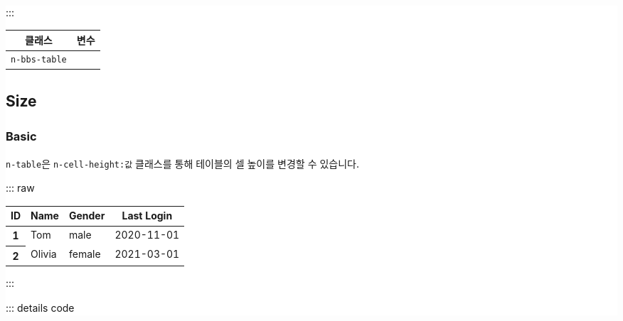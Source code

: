 :::

<table>
  <thead>
    <tr>
      <th scope="col">클래스</th>
      <th scope="col">변수</th>
    </tr>
  </thead>
  <tbody>
    <tr>
      <td><code>n-bbs-table</code></td>
      <td></td>
    </tr>
  </tbody>
</table>

## Size

### Basic

`n-table`은 `n-cell-height:값` 클래스를 통해 테이블의 셀 높이를 변경할 수 있습니다.

::: raw

<table class="n-table n-cell-height:1 n-table-border my:4">
  <thead>
    <tr>
      <th scope="col">ID</th>
      <th scope="col">Name</th>
      <th scope="col">Gender</th>
      <th scope="col">Last Login</th>
    </tr>
  </thead>
  <tbody>
    <tr>
      <th scope="row">1</th>
      <td>Tom</td>
      <td>male</td>
      <td>2020-11-01</td>
    </tr>
    <tr>
      <th scope="row">2</th>
      <td>Olivia</td>
      <td>female</td>
      <td>2021-03-01</td>
    </tr>
  </tbody>
</table>

:::

::: details code
